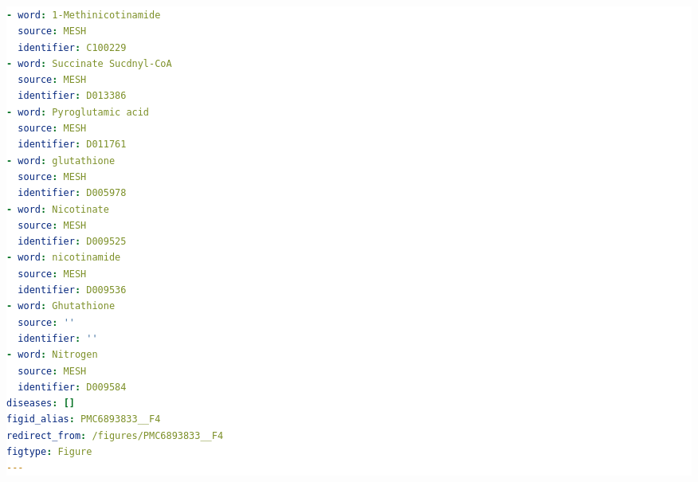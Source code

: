```yaml
- word: 1-Methinicotinamide
  source: MESH
  identifier: C100229
- word: Succinate Sucdnyl-CoA
  source: MESH
  identifier: D013386
- word: Pyroglutamic acid
  source: MESH
  identifier: D011761
- word: glutathione
  source: MESH
  identifier: D005978
- word: Nicotinate
  source: MESH
  identifier: D009525
- word: nicotinamide
  source: MESH
  identifier: D009536
- word: Ghutathione
  source: ''
  identifier: ''
- word: Nitrogen
  source: MESH
  identifier: D009584
diseases: []
figid_alias: PMC6893833__F4
redirect_from: /figures/PMC6893833__F4
figtype: Figure
---
```

